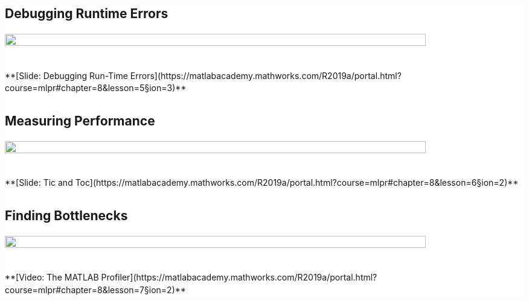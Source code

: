 ## Debugging Runtime Errors

<img src="/images/debugRun1.png" style="height:90%;width:90%"></img>

<br/>
**[Slide: Debugging Run-Time Errors](https://matlabacademy.mathworks.com/R2019a/portal.html?course=mlpr#chapter=8&lesson=5&section=3)**


## Measuring Performance

<img src="/images/performance1.png" style="height:90%;width:90%"></img>

<br/>
**[Slide: Tic and Toc](https://matlabacademy.mathworks.com/R2019a/portal.html?course=mlpr#chapter=8&lesson=6&section=2)**


## Finding Bottlenecks

<img src="/images/bottleneck1.png" style="height:90%;width:90%"></img>

<br/>
**[Video: The MATLAB Profiler](https://matlabacademy.mathworks.com/R2019a/portal.html?course=mlpr#chapter=8&lesson=7&section=2)**

